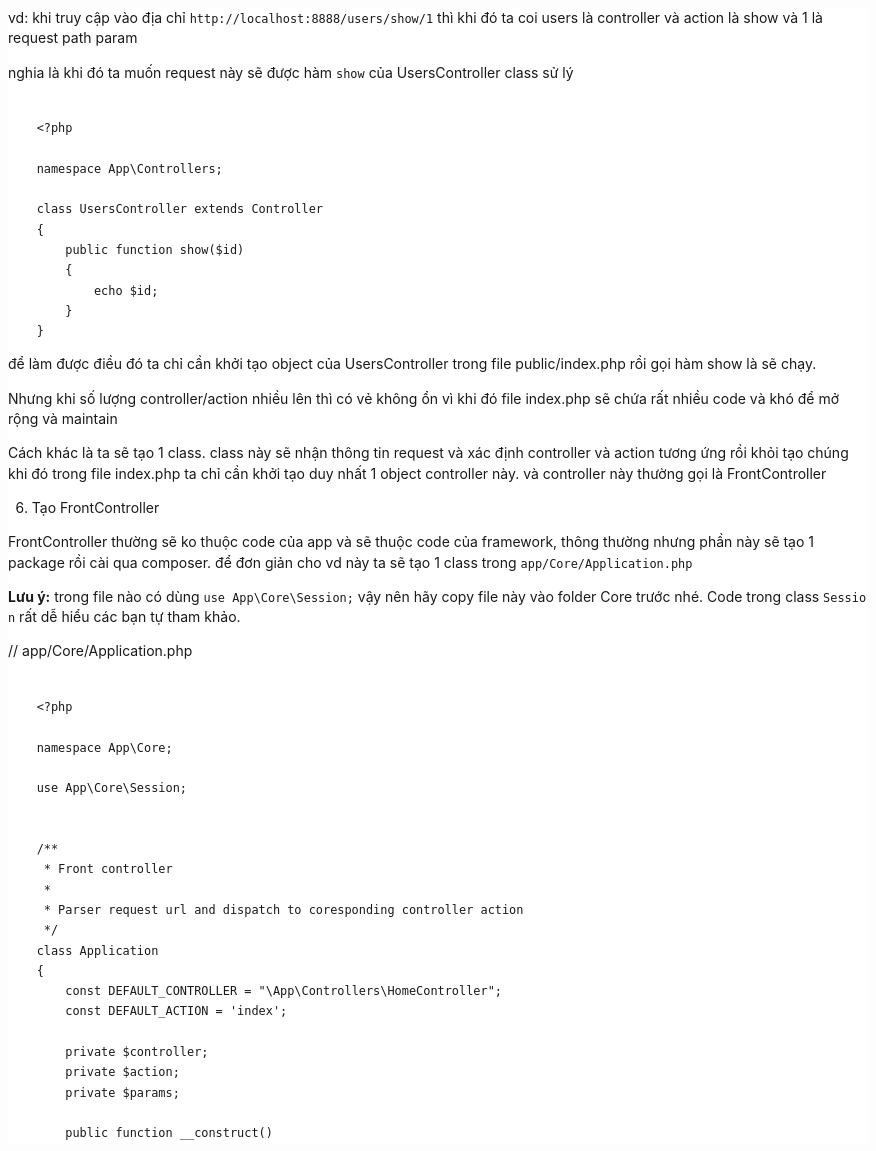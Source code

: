 vd: khi truy cập vào địa chỉ `http://localhost:8888/users/show/1`
thì khi đó ta coi users là controller và  action là show và 1 là request path param

nghia là khi đó ta muốn request này sẽ được hàm `show` của UsersController class sử lý

```

    <?php

    namespace App\Controllers;

    class UsersController extends Controller
    {
        public function show($id)
        {
            echo $id;
        }
    }

```

để làm được điều đó ta chỉ cần khởi tạo object của UsersController trong file public/index.php
rồi gọi hàm show là sẽ chạy.

Nhưng khi số lượng controller/action nhiều lên thì có vẻ không ổn vì khi đó file index.php
sẽ chứa rất nhiều code và khó để mở rộng và maintain


Cách khác là ta sẽ tạo 1 class. class này sẽ nhận thông tin request và xác định controller và action tương ứng
rồi khỏi tạo chúng khi đó trong file index.php ta chỉ cần khởi tạo duy nhất 1 object controller này.
và controller này thường gọi là FrontController

6. Tạo FrontController

FrontController thường sẽ ko thuộc code của app và sẽ thuộc code của framework, thông thường
nhưng phần này sẽ tạo 1 package rồi cài qua composer. để đơn giản cho vd này
ta sẽ tạo 1 class trong `app/Core/Application.php`

**Lưu ý:** trong file nào có dùng `use App\Core\Session;` vậy nên hãy copy file này vào folder Core trước nhé. Code trong class `Session` rất dễ hiểu các bạn tự tham khảo.

// app/Core/Application.php

```

    <?php

    namespace App\Core;

    use App\Core\Session;


    /**
     * Front controller
     *
     * Parser request url and dispatch to coresponding controller action
     */
    class Application
    {
        const DEFAULT_CONTROLLER = "\App\Controllers\HomeController";
        const DEFAULT_ACTION = 'index';

        private $controller;
        private $action;
        private $params;

        public function __construct()
```